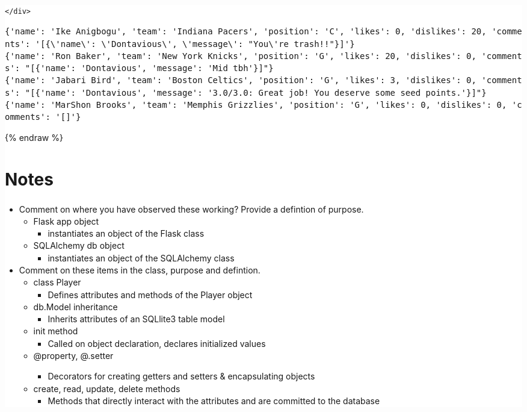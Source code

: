 
    </div>
</div>
</div>

<div class="output_wrapper">
<div class="output">

<div class="output_area">

<div class="output_subarea output_stream output_stdout output_text">
<pre>{&#39;name&#39;: &#39;Ike Anigbogu&#39;, &#39;team&#39;: &#39;Indiana Pacers&#39;, &#39;position&#39;: &#39;C&#39;, &#39;likes&#39;: 0, &#39;dislikes&#39;: 20, &#39;comments&#39;: &#39;[{\&#39;name\&#39;: \&#39;Dontavious\&#39;, \&#39;message\&#39;: &#34;You\&#39;re trash!!&#34;}]&#39;}
{&#39;name&#39;: &#39;Ron Baker&#39;, &#39;team&#39;: &#39;New York Knicks&#39;, &#39;position&#39;: &#39;G&#39;, &#39;likes&#39;: 20, &#39;dislikes&#39;: 0, &#39;comments&#39;: &#34;[{&#39;name&#39;: &#39;Dontavious&#39;, &#39;message&#39;: &#39;Mid tbh&#39;}]&#34;}
{&#39;name&#39;: &#39;Jabari Bird&#39;, &#39;team&#39;: &#39;Boston Celtics&#39;, &#39;position&#39;: &#39;G&#39;, &#39;likes&#39;: 3, &#39;dislikes&#39;: 0, &#39;comments&#39;: &#34;[{&#39;name&#39;: &#39;Dontavious&#39;, &#39;message&#39;: &#39;3.0/3.0: Great job! You deserve some seed points.&#39;}]&#34;}
{&#39;name&#39;: &#39;MarShon Brooks&#39;, &#39;team&#39;: &#39;Memphis Grizzlies&#39;, &#39;position&#39;: &#39;G&#39;, &#39;likes&#39;: 0, &#39;dislikes&#39;: 0, &#39;comments&#39;: &#39;[]&#39;}
</pre>
</div>
</div>

</div>
</div>

</div>
    {% endraw %}

<div class="cell border-box-sizing text_cell rendered"><div class="inner_cell">
<div class="text_cell_render border-box-sizing rendered_html">
<h1 id="Notes">Notes<a class="anchor-link" href="#Notes"> </a></h1><ul>
<li>Comment on where you have observed these working? Provide a defintion of purpose.<ul>
<li>Flask app object<ul>
<li>instantiates an object of the Flask class</li>
</ul>
</li>
<li>SQLAlchemy db object<ul>
<li>instantiates an object of the SQLAlchemy class</li>
</ul>
</li>
</ul>
</li>
<li>Comment on these items in the class, purpose and defintion.<ul>
<li>class Player<ul>
<li>Defines attributes and methods of the Player object</li>
</ul>
</li>
<li>db.Model inheritance<ul>
<li>Inherits attributes of an SQLlite3 table model</li>
</ul>
</li>
<li>init method<ul>
<li>Called on object declaration, declares initialized values</li>
</ul>
</li>
<li>@property, @<column>.setter<ul>
<li>Decorators for creating getters and setters &amp; encapsulating objects</li>
</ul>
</li>
<li>create, read, update, delete methods<ul>
<li>Methods that directly interact with the attributes and are committed to the database</li>
</ul>